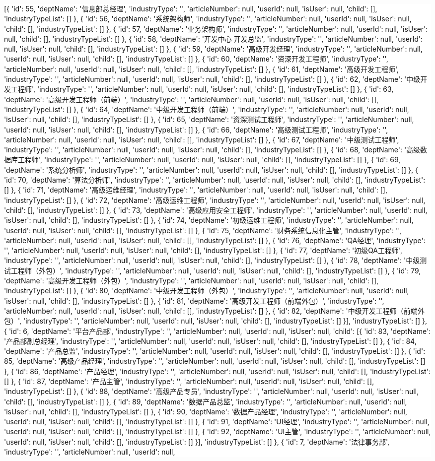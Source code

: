 [{ 'id': 55, 'deptName': '信息部总经理', 'industryType': '', 'articleNumber': null, 'userId': null, 'isUser': null, 'child': [], 'industryTypeList': [] }, { 'id': 56, 'deptName': '系统架构师', 'industryType': '', 'articleNumber': null, 'userId': null, 'isUser': null, 'child': [], 'industryTypeList': [] }, { 'id': 57, 'deptName': '业务架构师', 'industryType': '', 'articleNumber': null, 'userId': null, 'isUser': null, 'child': [], 'industryTypeList': [] }, { 'id': 58, 'deptName': '开发中⼼ 开发总监', 'industryType': '', 'articleNumber': null, 'userId': null, 'isUser': null, 'child': [], 'industryTypeList': [] }, { 'id': 59, 'deptName': '⾼级开发经理', 'industryType': '', 'articleNumber': null, 'userId': null, 'isUser': null, 'child': [], 'industryTypeList': [] }, { 'id': 60, 'deptName': '资深开发⼯程师', 'industryType': '', 'articleNumber': null, 'userId': null, 'isUser': null, 'child': [], 'industryTypeList': [] }, { 'id': 61, 'deptName': '⾼级开发⼯程师', 'industryType': '', 'articleNumber': null, 'userId': null, 'isUser': null, 'child': [], 'industryTypeList': [] }, { 'id': 62, 'deptName': '中级开发⼯程师', 'industryType': '', 'articleNumber': null, 'userId': null, 'isUser': null, 'child': [], 'industryTypeList': [] }, { 'id': 63, 'deptName': '⾼级开发⼯程师（前端）', 'industryType': '', 'articleNumber': null, 'userId': null, 'isUser': null, 'child': [], 'industryTypeList': [] }, { 'id': 64, 'deptName': '中级开发⼯程师（前端）', 'industryType': '', 'articleNumber': null, 'userId': null, 'isUser': null, 'child': [], 'industryTypeList': [] }, { 'id': 65, 'deptName': '资深测试⼯程师', 'industryType': '', 'articleNumber': null, 'userId': null, 'isUser': null, 'child': [], 'industryTypeList': [] }, { 'id': 66, 'deptName': '⾼级测试⼯程师', 'industryType': '', 'articleNumber': null, 'userId': null, 'isUser': null, 'child': [], 'industryTypeList': [] }, { 'id': 67, 'deptName': '中级测试⼯程师', 'industryType': '', 'articleNumber': null, 'userId': null, 'isUser': null, 'child': [], 'industryTypeList': [] }, { 'id': 68, 'deptName': '⾼级数据库⼯程师', 'industryType': '', 'articleNumber': null, 'userId': null, 'isUser': null, 'child': [], 'industryTypeList': [] }, { 'id': 69, 'deptName': '系统分析师', 'industryType': '', 'articleNumber': null, 'userId': null, 'isUser': null, 'child': [], 'industryTypeList': [] }, { 'id': 70, 'deptName': '算法分析师', 'industryType': '', 'articleNumber': null, 'userId': null, 'isUser': null, 'child': [], 'industryTypeList': [] }, { 'id': 71, 'deptName': '⾼级运维经理', 'industryType': '', 'articleNumber': null, 'userId': null, 'isUser': null, 'child': [], 'industryTypeList': [] }, { 'id': 72, 'deptName': '⾼级运维⼯程师', 'industryType': '', 'articleNumber': null, 'userId': null, 'isUser': null, 'child': [], 'industryTypeList': [] }, { 'id': 73, 'deptName': '⾼级应⽤安全⼯程师', 'industryType': '', 'articleNumber': null, 'userId': null, 'isUser': null, 'child': [], 'industryTypeList': [] }, { 'id': 74, 'deptName': '初级运维⼯程师', 'industryType': '', 'articleNumber': null, 'userId': null, 'isUser': null, 'child': [], 'industryTypeList': [] }, { 'id': 75, 'deptName': '财务系统信息化主管', 'industryType': '', 'articleNumber': null, 'userId': null, 'isUser': null, 'child': [], 'industryTypeList': [] }, { 'id': 76, 'deptName': 'QA经理', 'industryType': '', 'articleNumber': null, 'userId': null, 'isUser': null, 'child': [], 'industryTypeList': [] }, { 'id': 77, 'deptName': '初级QA⼯程师', 'industryType': '', 'articleNumber': null, 'userId': null, 'isUser': null, 'child': [], 'industryTypeList': [] }, { 'id': 78, 'deptName': '中级测试⼯程师（外包）', 'industryType': '', 'articleNumber': null, 'userId': null, 'isUser': null, 'child': [], 'industryTypeList': [] }, { 'id': 79, 'deptName': '⾼级开发⼯程师（外包）', 'industryType': '', 'articleNumber': null, 'userId': null, 'isUser': null, 'child': [], 'industryTypeList': [] }, { 'id': 80, 'deptName': '中级开发⼯程师（外包）', 'industryType': '', 'articleNumber': null, 'userId': null, 'isUser': null, 'child': [], 'industryTypeList': [] }, { 'id': 81, 'deptName': '⾼级开发⼯程师（前端外包）', 'industryType': '', 'articleNumber': null, 'userId': null, 'isUser': null, 'child': [], 'industryTypeList': [] }, { 'id': 82, 'deptName': '中级开发⼯程师（前端外包）', 'industryType': '', 'articleNumber': null, 'userId': null, 'isUser': null, 'child': [], 'industryTypeList': [] }], 'industryTypeList': [] }, { 'id': 6, 'deptName': '平台产品部', 'industryType': '', 'articleNumber': null, 'userId': null, 'isUser': null, 'child': [{ 'id': 83, 'deptName': '产品部副总经理', 'industryType': '', 'articleNumber': null, 'userId': null, 'isUser': null, 'child': [], 'industryTypeList': [] }, { 'id': 84, 'deptName': '产品总监', 'industryType': '', 'articleNumber': null, 'userId': null, 'isUser': null, 'child': [], 'industryTypeList': [] }, { 'id': 85, 'deptName': '⾼级产品经理', 'industryType': '', 'articleNumber': null, 'userId': null, 'isUser': null, 'child': [], 'industryTypeList': [] }, { 'id': 86, 'deptName': '产品经理', 'industryType': '', 'articleNumber': null, 'userId': null, 'isUser': null, 'child': [], 'industryTypeList': [] }, { 'id': 87, 'deptName': '产品主管', 'industryType': '', 'articleNumber': null, 'userId': null, 'isUser': null, 'child': [], 'industryTypeList': [] }, { 'id': 88, 'deptName': '⾼级产品专员', 'industryType': '', 'articleNumber': null, 'userId': null, 'isUser': null, 'child': [], 'industryTypeList': [] }, { 'id': 89, 'deptName': '数据产品总监', 'industryType': '', 'articleNumber': null, 'userId': null, 'isUser': null, 'child': [], 'industryTypeList': [] }, { 'id': 90, 'deptName': '数据产品经理', 'industryType': '', 'articleNumber': null, 'userId': null, 'isUser': null, 'child': [], 'industryTypeList': [] }, { 'id': 91, 'deptName': 'UI经理', 'industryType': '', 'articleNumber': null, 'userId': null, 'isUser': null, 'child': [], 'industryTypeList': [] }, { 'id': 92, 'deptName': 'UI主管', 'industryType': '', 'articleNumber': null, 'userId': null, 'isUser': null, 'child': [], 'industryTypeList': [] }], 'industryTypeList': [] }, { 'id': 7, 'deptName': '法律事务部', 'industryType': '', 'articleNumber': null, 'userId': null,